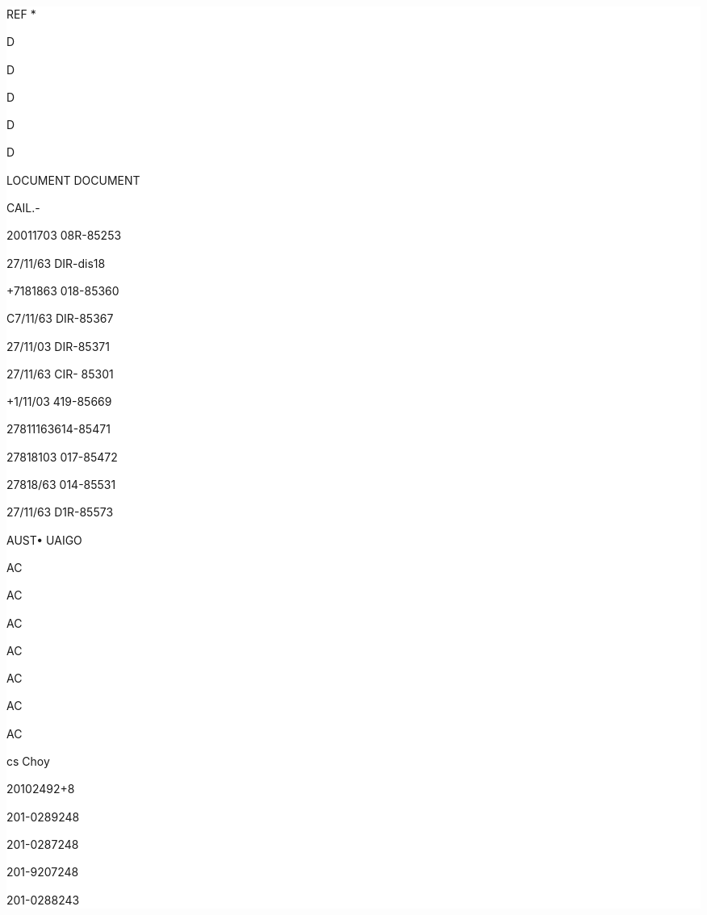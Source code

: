 REF *

D

D

D

D

D

LOCUMENT DOCUMENT

CAIL.-

20011703 08R-85253

27/11/63 DIR-dis18

+7181863 018-85360

C7/11/63 DIR-85367

27/11/03 DIR-85371

27/11/63 CIR- 85301

+1/11/03 419-85669

27811163614-85471

27818103 017-85472

27818/63 014-85531

27/11/63 D1R-85573

AUST• UAIGO

AC

AC

AC

AC

AC

AC

AC

cs Choy

20102492+8

201-0289248

201-0287248

201-9207248

201-0288243
